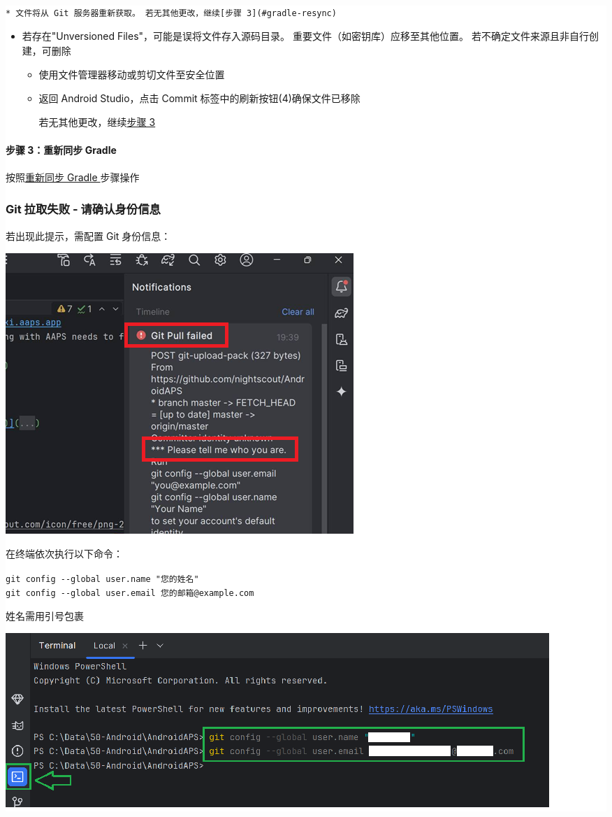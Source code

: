     * 文件将从 Git 服务器重新获取。 若无其他更改，继续[步骤 3](#gradle-resync)

  * 若存在"Unversioned Files"，可能是误将文件存入源码目录。 重要文件（如密钥库）应移至其他位置。 若不确定文件来源且非自行创建，可删除

    * 使用文件管理器移动或剪切文件至安全位置

    * 返回 Android Studio，点击 Commit 标签中的刷新按钮(4)确保文件已移除

      若无其他更改，继续[步骤 3](#gradle-resync)


#### 步骤 3：重新同步 Gradle

按照[重新同步 Gradle ](#gradle-resync)步骤操作

### Git 拉取失败 - 请确认身份信息

若出现此提示，需配置 Git 身份信息：

![Git 身份验证](../images/studioTroubleshooting/164_Git_Identify.png)

在终端依次执行以下命令：

```
git config --global user.name "您的姓名"
git config --global user.email 您的邮箱@example.com
```

姓名需用引号包裹

![Git 身份验证修复](../images/studioTroubleshooting/164_Git_Identify2.png)
